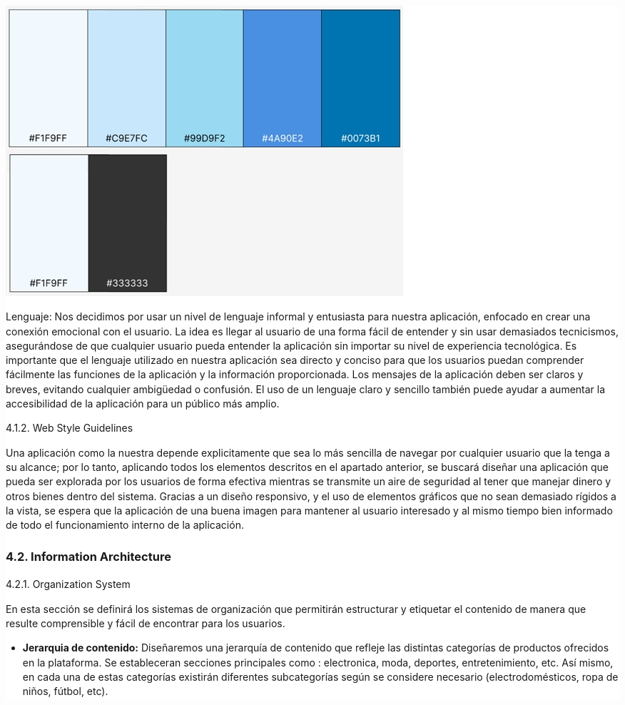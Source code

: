 ![Paleta de colores](./images/ColorPalette.jpg)

Lenguaje:
Nos decidimos por usar un nivel de lenguaje informal y entusiasta para nuestra aplicación, enfocado en crear una conexión emocional con el usuario. La idea es llegar al usuario de una forma fácil de entender y sin usar demasiados tecnicismos, asegurándose de que cualquier usuario pueda entender la aplicación sin importar su nivel de experiencia tecnológica. Es importante que el lenguaje utilizado en nuestra aplicación sea directo y conciso para que los usuarios puedan comprender fácilmente las funciones de la aplicación y la información proporcionada. Los mensajes de la aplicación deben ser claros y breves, evitando cualquier ambigüedad o confusión. El uso de un lenguaje claro y sencillo también puede ayudar a aumentar la accesibilidad de la aplicación para un público más amplio.

4.1.2. Web Style Guidelines

Una aplicación como la nuestra depende explicitamente que sea lo más sencilla de navegar por cualquier usuario que la tenga a su alcance; por lo tanto, aplicando todos los elementos descritos en el apartado anterior, se buscará diseñar una aplicación que pueda ser explorada por los usuarios de forma efectiva mientras se transmite un aire de seguridad al tener que manejar dinero y otros bienes dentro del sistema.
Gracias a un diseño responsivo, y el uso de elementos gráficos que no sean demasiado rígidos a la vista, se espera que la aplicación de una buena imagen para mantener al usuario interesado y al mismo tiempo bien informado de todo el funcionamiento interno de la aplicación.

### 4.2. Information Architecture

4.2.1. Organization System

En esta sección se definirá los sistemas de organización que permitirán estructurar y etiquetar el contenido de manera que resulte comprensible y fácil de encontrar para los usuarios.

- **Jerarquia de contenido:** Diseñaremos una jerarquía de contenido que refleje las distintas categorías de productos ofrecidos en la plataforma. Se estableceran secciones principales como : electronica, moda, deportes, entretenimiento, etc. Así mismo, en cada una de estas categorías existirán diferentes subcategorías según se considere necesario (electrodomésticos, ropa de niños, fútbol, etc).
